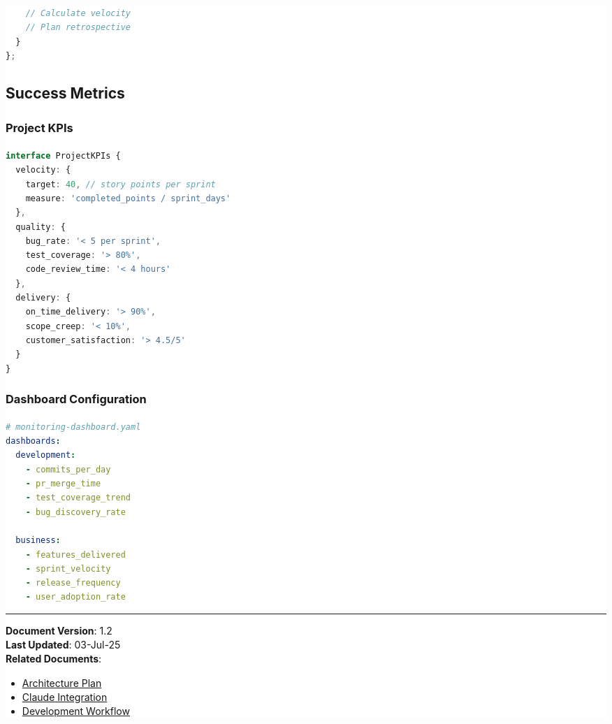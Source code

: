 ```javascript
    // Calculate velocity
    // Plan retrospective
  }
};
```

## Success Metrics

### Project KPIs

```typescript
interface ProjectKPIs {
  velocity: {
    target: 40, // story points per sprint
    measure: 'completed_points / sprint_days'
  },
  quality: {
    bug_rate: '< 5 per sprint',
    test_coverage: '> 80%',
    code_review_time: '< 4 hours'
  },
  delivery: {
    on_time_delivery: '> 90%',
    scope_creep: '< 10%',
    customer_satisfaction: '> 4.5/5'
  }
}
```

### Dashboard Configuration

```yaml
# monitoring-dashboard.yaml
dashboards:
  development:
    - commits_per_day
    - pr_merge_time
    - test_coverage_trend
    - bug_discovery_rate

  business:
    - features_delivered
    - sprint_velocity
    - release_frequency
    - user_adoption_rate
```

---

**Document Version**: 1.2  
**Last Updated**: 03-Jul-25  
**Related Documents**:

- [Architecture Plan](./AppStore_Architecture_Plan_03-Jul-25.md)
- [Claude Integration](./Claude_MCP_Integration_Strategy.md)
- [Development Workflow](./Development_Workflow.md)
